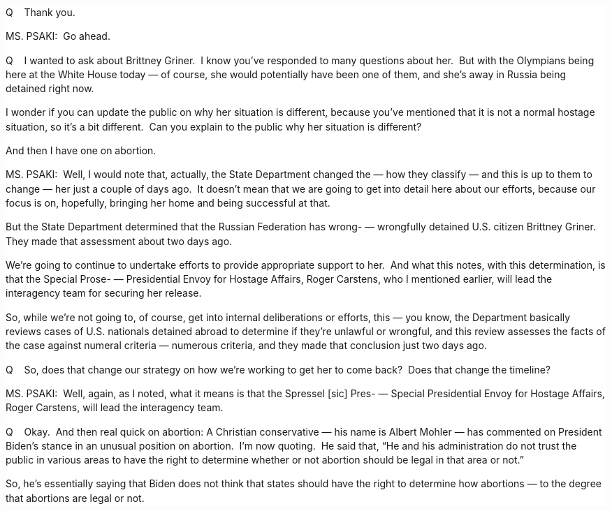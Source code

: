 Q    Thank you.  
  
MS. PSAKI:  Go ahead.  
  
Q    I wanted to ask about Brittney Griner.  I know you’ve responded to
many questions about her.  But with the Olympians being here at the
White House today — of course, she would potentially have been one of
them, and she’s away in Russia being detained right now.  
  
I wonder if you can update the public on why her situation is different,
because you’ve mentioned that it is not a normal hostage situation, so
it’s a bit different.  Can you explain to the public why her situation
is different?  
  
And then I have one on abortion.  
  
MS. PSAKI:  Well, I would note that, actually, the State Department
changed the — how they classify — and this is up to them to change — her
just a couple of days ago.  It doesn’t mean that we are going to get
into detail here about our efforts, because our focus is on, hopefully,
bringing her home and being successful at that.  
  
But the State Department determined that the Russian Federation has
wrong- — wrongfully detained U.S. citizen Brittney Griner.  They made
that assessment about two days ago.  
  
We’re going to continue to undertake efforts to provide appropriate
support to her.  And what this notes, with this determination, is that
the Special Prose- — Presidential Envoy for Hostage Affairs, Roger
Carstens, who I mentioned earlier, will lead the interagency team for
securing her release.  
  
So, while we’re not going to, of course, get into internal deliberations
or efforts, this — you know, the Department basically reviews cases of
U.S. nationals detained abroad to determine if they’re unlawful or
wrongful, and this review assesses the facts of the case against numeral
criteria — numerous criteria, and they made that conclusion just two
days ago.  
  
Q    So, does that change our strategy on how we’re working to get her
to come back?  Does that change the timeline?  
  
MS. PSAKI:  Well, again, as I noted, what it means is that the Spressel
\[sic\] Pres- — Special Presidential Envoy for Hostage Affairs, Roger
Carstens, will lead the interagency team.  
  
Q    Okay.  And then real quick on abortion: A Christian conservative —
his name is Albert Mohler — has commented on President Biden’s stance in
an unusual position on abortion.  I’m now quoting.  He said that, “He
and his administration do not trust the public in various areas to have
the right to determine whether or not abortion should be legal in that
area or not.”  
  
So, he’s essentially saying that Biden does not think that states should
have the right to determine how abortions — to the degree that abortions
are legal or not.  
  